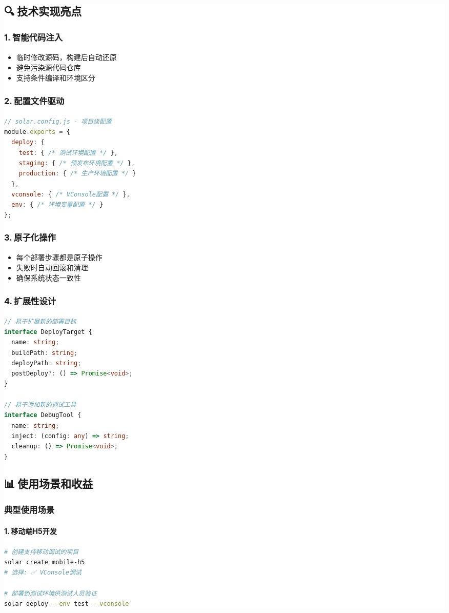 ## 🔍 技术实现亮点

### 1. **智能代码注入**
- 临时修改源码，构建后自动还原
- 避免污染源代码仓库
- 支持条件编译和环境区分

### 2. **配置文件驱动**
```javascript
// solar.config.js - 项目级配置
module.exports = {
  deploy: {
    test: { /* 测试环境配置 */ },
    staging: { /* 预发布环境配置 */ },
    production: { /* 生产环境配置 */ }
  },
  vconsole: { /* VConsole配置 */ },
  env: { /* 环境变量配置 */ }
};
```

### 3. **原子化操作**
- 每个部署步骤都是原子操作
- 失败时自动回滚和清理
- 确保系统状态一致性

### 4. **扩展性设计**
```typescript
// 易于扩展新的部署目标
interface DeployTarget {
  name: string;
  buildPath: string;
  deployPath: string;
  postDeploy?: () => Promise<void>;
}

// 易于添加新的调试工具
interface DebugTool {
  name: string;
  inject: (config: any) => string;
  cleanup: () => Promise<void>;
}
```

## 📊 使用场景和收益

### 典型使用场景

#### 1. **移动端H5开发**
```bash
# 创建支持移动调试的项目
solar create mobile-h5
# 选择: ✅ VConsole调试

# 部署到测试环境供测试人员验证
solar deploy --env test --vconsole
```
